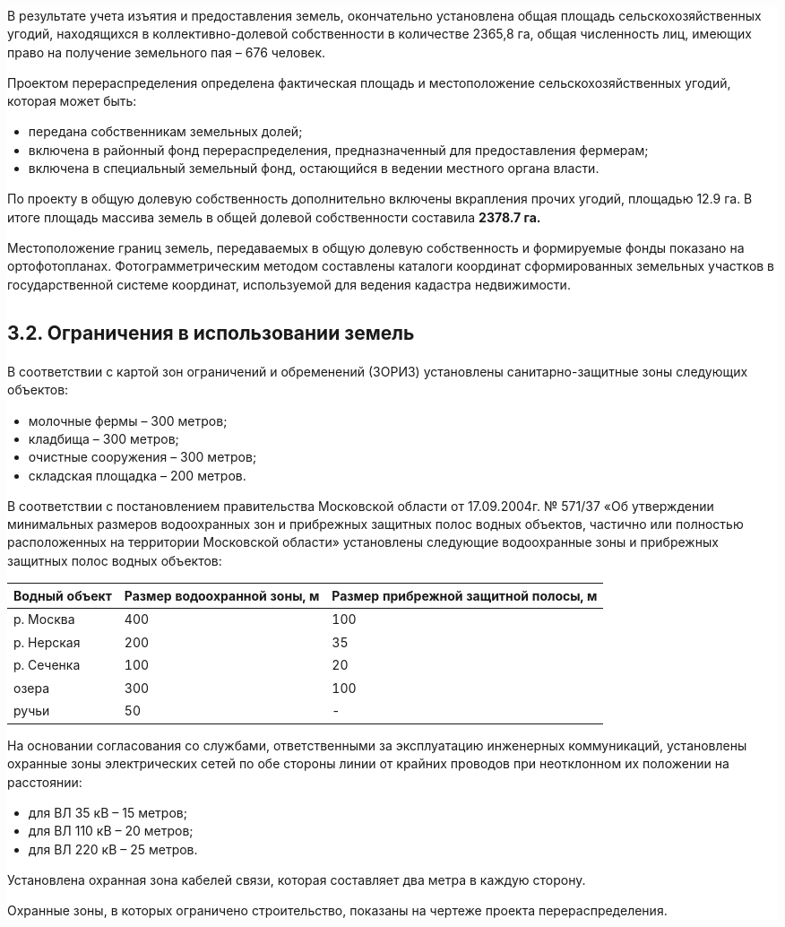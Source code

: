 В результате учета изъятия и предоставления земель, окончательно установлена общая площадь сельскохозяйственных угодий, находящихся в коллективно-долевой собственности в количестве 2365,8 га, общая численность лиц, имеющих право на получение земельного пая – 676 человек.

Проектом перераспределения определена фактическая площадь и местоположение сельскохозяйственных угодий, которая может быть:

- передана собственникам земельных долей;
- включена в районный фонд перераспределения, предназначенный для предоставления фермерам;
- включена в специальный земельный фонд, остающийся в ведении местного органа власти.

По проекту в общую долевую собственность дополнительно включены вкрапления прочих угодий, площадью 12.9 га. В итоге площадь массива земель в общей долевой собственности составила **2378.7 га.**

Местоположение границ земель, передаваемых в общую долевую собственность и формируемые фонды показано на ортофотопланах. Фотограмметрическим методом составлены каталоги координат сформированных земельных участков в государственной системе координат, используемой для ведения кадастра недвижимости.

## 3.2. Ограничения в использовании земель

В соответствии с картой зон ограничений и обременений (ЗОРИЗ) установлены санитарно-защитные зоны следующих объектов:

- молочные фермы – 300 метров;
- кладбища – 300 метров;
- очистные сооружения – 300 метров;
- складская площадка – 200 метров.

В соответствии с постановлением правительства Московской области от 17.09.2004г. № 571/37 «Об утверждении минимальных размеров водоохранных зон и прибрежных защитных полос водных объектов, частично или полностью расположенных на территории Московской области» установлены следующие водоохранные зоны и прибрежных защитных полос водных объектов: 

| Водный объект | Размер водоохранной зоны, м | Размер прибрежной защитной  полосы, м |
| ------------- | --------------------------- | ------------------------------------- |
| р. Москва     | 400                         | 100                                   |
| р. Нерская    | 200                         | 35                                    |
| р. Сеченка    | 100                         | 20                                    |
| озера         | 300                         | 100                                   |
| ручьи         | 50                          | -                                     |

На основании согласования со службами, ответственными за эксплуатацию инженерных коммуникаций, установлены охранные зоны электрических сетей по обе стороны линии от крайних проводов при неотклонном их положении на расстоянии:

- для ВЛ 35 кВ  – 15 метров;
- для ВЛ 110 кВ – 20 метров;
- для ВЛ 220 кВ – 25 метров.

Установлена охранная зона кабелей связи, которая составляет два метра в каждую сторону.

Охранные зоны, в которых ограничено строительство, показаны на чертеже проекта перераспределения.

